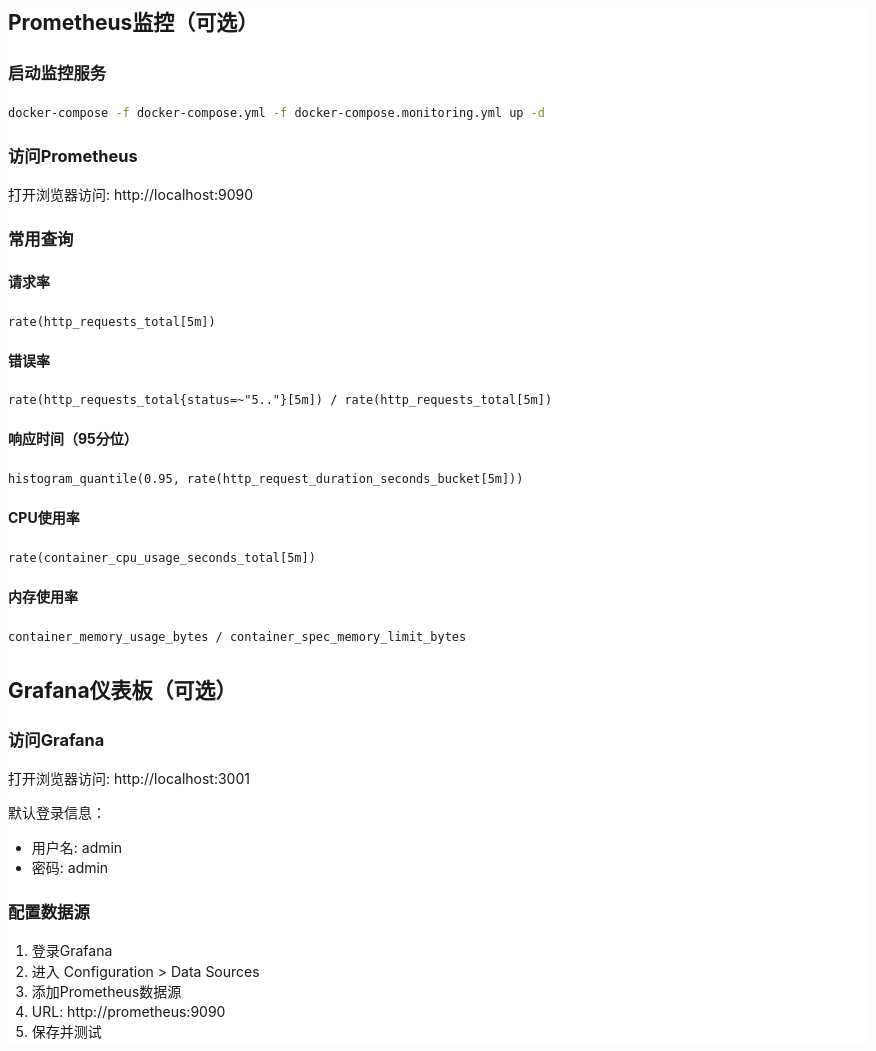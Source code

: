 ## Prometheus监控（可选）

### 启动监控服务

```bash
docker-compose -f docker-compose.yml -f docker-compose.monitoring.yml up -d
```

### 访问Prometheus

打开浏览器访问: http://localhost:9090

### 常用查询

#### 请求率
```promql
rate(http_requests_total[5m])
```

#### 错误率
```promql
rate(http_requests_total{status=~"5.."}[5m]) / rate(http_requests_total[5m])
```

#### 响应时间（95分位）
```promql
histogram_quantile(0.95, rate(http_request_duration_seconds_bucket[5m]))
```

#### CPU使用率
```promql
rate(container_cpu_usage_seconds_total[5m])
```

#### 内存使用率
```promql
container_memory_usage_bytes / container_spec_memory_limit_bytes
```

## Grafana仪表板（可选）

### 访问Grafana

打开浏览器访问: http://localhost:3001

默认登录信息：
- 用户名: admin
- 密码: admin

### 配置数据源

1. 登录Grafana
2. 进入 Configuration > Data Sources
3. 添加Prometheus数据源
4. URL: http://prometheus:9090
5. 保存并测试
